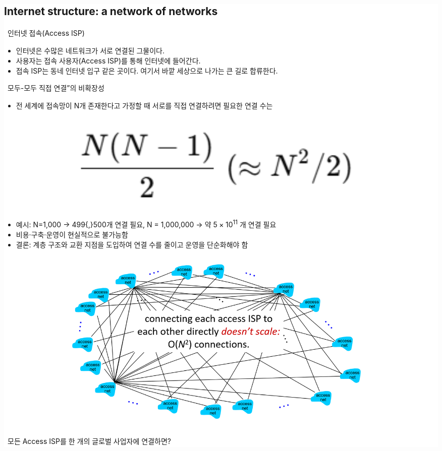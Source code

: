 Internet structure: a network of networks
-----

&ensp;인터넷 접속(Access ISP)<br/>
* 인터넷은 수많은 네트워크가 서로 연결된 그물이다.
* 사용자는 접속 사용자(Access ISP)를 통해 인터넷에 들어간다.
* 접속 ISP는 동네 인터넷 입구 같은 곳이다. 여기서 바깥 세상으로 나가는 큰 길로 합류한다.

&ensp;모두-모두 직접 연결”의 비확장성<br/>
* 전 세계에 접속망이 N개 존재한다고 가정할 때 서로를 직접 연결하려면 필요한 연결 수는 

<p align="center"><img src="/assets/img/Computer Network/chapter1. Introduction/1-37.png" width="600"></p>

* 예시: N=1,000 → 499{,}500개 연결 필요, N = 1,000,000 -> 약 $5\times 10^{11}$ 개 연결 필요
* 비용·구축·운영이 현실적으로 불가능함
* 결론: 계층 구조와 교환 지점을 도입하여 연결 수를 줄이고 운영을 단순화해야 함

<p align="center"><img src="/assets/img/Computer Network/chapter1. Introduction/1-38.png" width="600"></p>

&ensp;모든 Access ISP를 한 개의 글로벌 사업자에 연결하면?<br/>